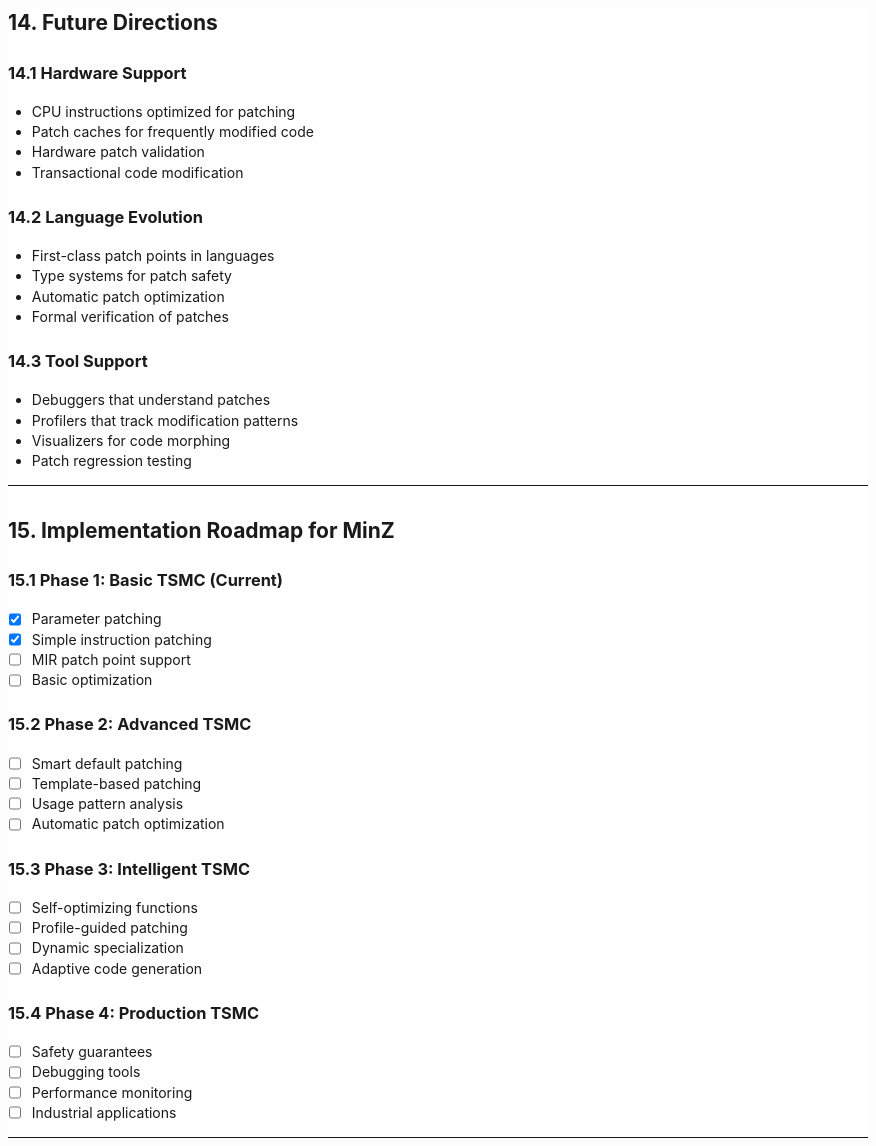 
## 14. Future Directions

### 14.1 Hardware Support
- CPU instructions optimized for patching
- Patch caches for frequently modified code
- Hardware patch validation
- Transactional code modification

### 14.2 Language Evolution
- First-class patch points in languages
- Type systems for patch safety
- Automatic patch optimization
- Formal verification of patches

### 14.3 Tool Support
- Debuggers that understand patches
- Profilers that track modification patterns
- Visualizers for code morphing
- Patch regression testing

---

## 15. Implementation Roadmap for MinZ

### 15.1 Phase 1: Basic TSMC (Current)
- [x] Parameter patching
- [x] Simple instruction patching
- [ ] MIR patch point support
- [ ] Basic optimization

### 15.2 Phase 2: Advanced TSMC
- [ ] Smart default patching
- [ ] Template-based patching
- [ ] Usage pattern analysis
- [ ] Automatic patch optimization

### 15.3 Phase 3: Intelligent TSMC
- [ ] Self-optimizing functions
- [ ] Profile-guided patching
- [ ] Dynamic specialization
- [ ] Adaptive code generation

### 15.4 Phase 4: Production TSMC
- [ ] Safety guarantees
- [ ] Debugging tools
- [ ] Performance monitoring  
- [ ] Industrial applications

---